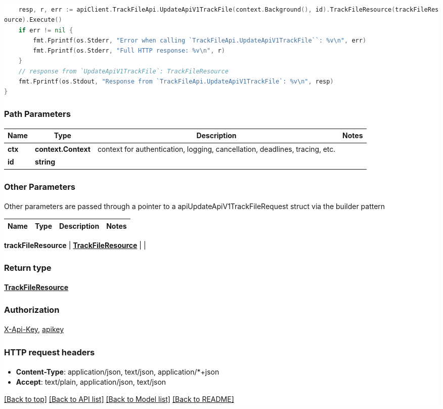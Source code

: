 ```go
    resp, r, err := apiClient.TrackFileApi.UpdateApiV1TrackFile(context.Background(), id).TrackFileResource(trackFileResource).Execute()
    if err != nil {
        fmt.Fprintf(os.Stderr, "Error when calling `TrackFileApi.UpdateApiV1TrackFile``: %v\n", err)
        fmt.Fprintf(os.Stderr, "Full HTTP response: %v\n", r)
    }
    // response from `UpdateApiV1TrackFile`: TrackFileResource
    fmt.Fprintf(os.Stdout, "Response from `TrackFileApi.UpdateApiV1TrackFile`: %v\n", resp)
}
```

### Path Parameters


Name | Type | Description  | Notes
------------- | ------------- | ------------- | -------------
**ctx** | **context.Context** | context for authentication, logging, cancellation, deadlines, tracing, etc.
**id** | **string** |  | 

### Other Parameters

Other parameters are passed through a pointer to a apiUpdateApiV1TrackFileRequest struct via the builder pattern


Name | Type | Description  | Notes
------------- | ------------- | ------------- | -------------

 **trackFileResource** | [**TrackFileResource**](TrackFileResource.md) |  | 

### Return type

[**TrackFileResource**](TrackFileResource.md)

### Authorization

[X-Api-Key](../README.md#X-Api-Key), [apikey](../README.md#apikey)

### HTTP request headers

- **Content-Type**: application/json, text/json, application/*+json
- **Accept**: text/plain, application/json, text/json

[[Back to top]](#) [[Back to API list]](../README.md#documentation-for-api-endpoints)
[[Back to Model list]](../README.md#documentation-for-models)
[[Back to README]](../README.md)

